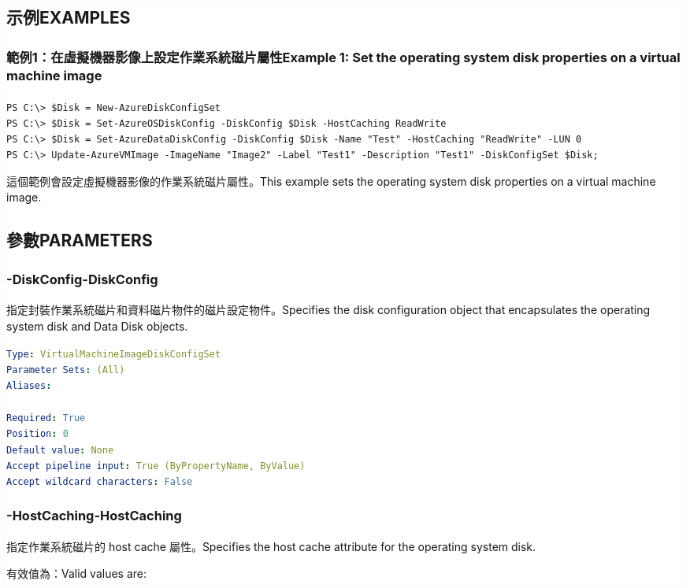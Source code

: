 ## <span data-ttu-id="ceac6-109">示例</span><span class="sxs-lookup"><span data-stu-id="ceac6-109">EXAMPLES</span></span>

### <span data-ttu-id="ceac6-110">範例1：在虛擬機器影像上設定作業系統磁片屬性</span><span class="sxs-lookup"><span data-stu-id="ceac6-110">Example 1: Set the operating system disk properties on a virtual machine image</span></span>
```
PS C:\> $Disk = New-AzureDiskConfigSet
PS C:\> $Disk = Set-AzureOSDiskConfig -DiskConfig $Disk -HostCaching ReadWrite
PS C:\> $Disk = Set-AzureDataDiskConfig -DiskConfig $Disk -Name "Test" -HostCaching "ReadWrite" -LUN 0
PS C:\> Update-AzureVMImage -ImageName "Image2" -Label "Test1" -Description "Test1" -DiskConfigSet $Disk;
```

<span data-ttu-id="ceac6-111">這個範例會設定虛擬機器影像的作業系統磁片屬性。</span><span class="sxs-lookup"><span data-stu-id="ceac6-111">This example sets the operating system disk properties on a virtual machine image.</span></span>

## <span data-ttu-id="ceac6-112">參數</span><span class="sxs-lookup"><span data-stu-id="ceac6-112">PARAMETERS</span></span>

### <span data-ttu-id="ceac6-113">-DiskConfig</span><span class="sxs-lookup"><span data-stu-id="ceac6-113">-DiskConfig</span></span>
<span data-ttu-id="ceac6-114">指定封裝作業系統磁片和資料磁片物件的磁片設定物件。</span><span class="sxs-lookup"><span data-stu-id="ceac6-114">Specifies the disk configuration object that encapsulates the operating system disk and Data Disk objects.</span></span>

```yaml
Type: VirtualMachineImageDiskConfigSet
Parameter Sets: (All)
Aliases: 

Required: True
Position: 0
Default value: None
Accept pipeline input: True (ByPropertyName, ByValue)
Accept wildcard characters: False
```

### <span data-ttu-id="ceac6-115">-HostCaching</span><span class="sxs-lookup"><span data-stu-id="ceac6-115">-HostCaching</span></span>
<span data-ttu-id="ceac6-116">指定作業系統磁片的 host cache 屬性。</span><span class="sxs-lookup"><span data-stu-id="ceac6-116">Specifies the host cache attribute for the operating system disk.</span></span>

<span data-ttu-id="ceac6-117">有效值為：</span><span class="sxs-lookup"><span data-stu-id="ceac6-117">Valid values are:</span></span>
